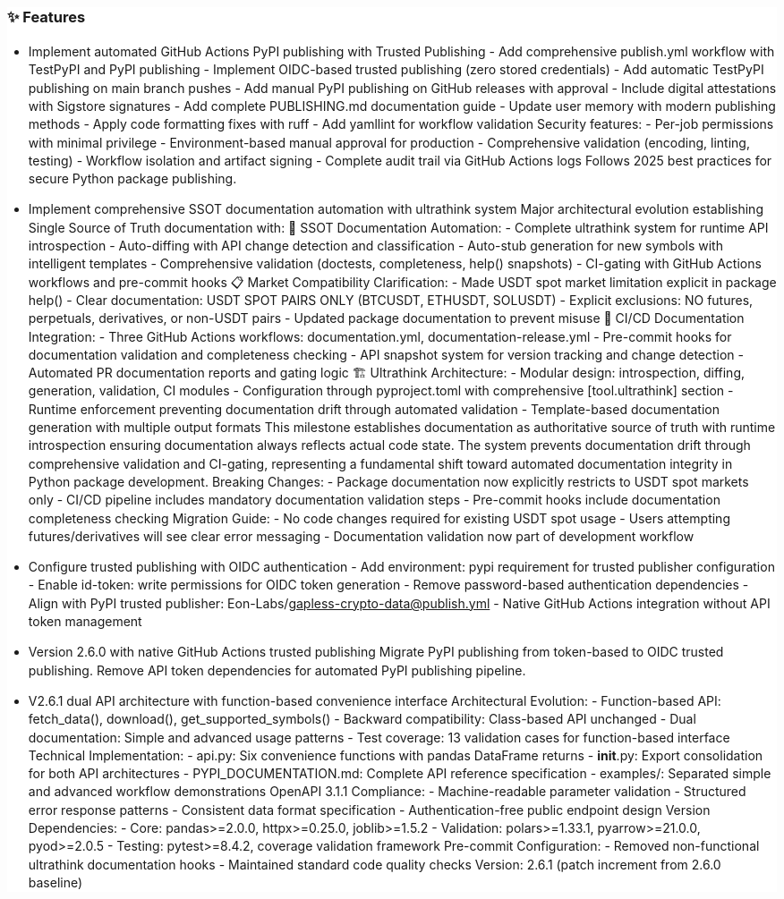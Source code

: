 
### ✨ Features

- Implement automated GitHub Actions PyPI publishing with Trusted Publishing - Add comprehensive publish.yml workflow with TestPyPI and PyPI publishing - Implement OIDC-based trusted publishing (zero stored credentials) - Add automatic TestPyPI publishing on main branch pushes - Add manual PyPI publishing on GitHub releases with approval - Include digital attestations with Sigstore signatures - Add complete PUBLISHING.md documentation guide - Update user memory with modern publishing methods - Apply code formatting fixes with ruff - Add yamllint for workflow validation Security features: - Per-job permissions with minimal privilege - Environment-based manual approval for production - Comprehensive validation (encoding, linting, testing) - Workflow isolation and artifact signing - Complete audit trail via GitHub Actions logs Follows 2025 best practices for secure Python package publishing.

- Implement comprehensive SSOT documentation automation with ultrathink system Major architectural evolution establishing Single Source of Truth documentation with: 🚀 SSOT Documentation Automation: - Complete ultrathink system for runtime API introspection - Auto-diffing with API change detection and classification - Auto-stub generation for new symbols with intelligent templates - Comprehensive validation (doctests, completeness, help() snapshots) - CI-gating with GitHub Actions workflows and pre-commit hooks 📋 Market Compatibility Clarification: - Made USDT spot market limitation explicit in package help() - Clear documentation: USDT SPOT PAIRS ONLY (BTCUSDT, ETHUSDT, SOLUSDT) - Explicit exclusions: NO futures, perpetuals, derivatives, or non-USDT pairs - Updated package documentation to prevent misuse 🔧 CI/CD Documentation Integration: - Three GitHub Actions workflows: documentation.yml, documentation-release.yml - Pre-commit hooks for documentation validation and completeness checking - API snapshot system for version tracking and change detection - Automated PR documentation reports and gating logic 🏗️ Ultrathink Architecture: - Modular design: introspection, diffing, generation, validation, CI modules - Configuration through pyproject.toml with comprehensive [tool.ultrathink] section - Runtime enforcement preventing documentation drift through automated validation - Template-based documentation generation with multiple output formats This milestone establishes documentation as authoritative source of truth with runtime introspection ensuring documentation always reflects actual code state. The system prevents documentation drift through comprehensive validation and CI-gating, representing a fundamental shift toward automated documentation integrity in Python package development. Breaking Changes: - Package documentation now explicitly restricts to USDT spot markets only - CI/CD pipeline includes mandatory documentation validation steps - Pre-commit hooks include documentation completeness checking Migration Guide: - No code changes required for existing USDT spot usage - Users attempting futures/derivatives will see clear error messaging - Documentation validation now part of development workflow

- Configure trusted publishing with OIDC authentication - Add environment: pypi requirement for trusted publisher configuration - Enable id-token: write permissions for OIDC token generation - Remove password-based authentication dependencies - Align with PyPI trusted publisher: Eon-Labs/gapless-crypto-data@publish.yml - Native GitHub Actions integration without API token management

- Version 2.6.0 with native GitHub Actions trusted publishing Migrate PyPI publishing from token-based to OIDC trusted publishing. Remove API token dependencies for automated PyPI publishing pipeline.

- V2.6.1 dual API architecture with function-based convenience interface Architectural Evolution: - Function-based API: fetch_data(), download(), get_supported_symbols() - Backward compatibility: Class-based API unchanged - Dual documentation: Simple and advanced usage patterns - Test coverage: 13 validation cases for function-based interface Technical Implementation: - api.py: Six convenience functions with pandas DataFrame returns - __init__.py: Export consolidation for both API architectures - PYPI_DOCUMENTATION.md: Complete API reference specification - examples/: Separated simple and advanced workflow demonstrations OpenAPI 3.1.1 Compliance: - Machine-readable parameter validation - Structured error response patterns - Consistent data format specification - Authentication-free public endpoint design Version Dependencies: - Core: pandas>=2.0.0, httpx>=0.25.0, joblib>=1.5.2 - Validation: polars>=1.33.1, pyarrow>=21.0.0, pyod>=2.0.5 - Testing: pytest>=8.4.2, coverage validation framework Pre-commit Configuration: - Removed non-functional ultrathink documentation hooks - Maintained standard code quality checks Version: 2.6.1 (patch increment from 2.6.0 baseline)
